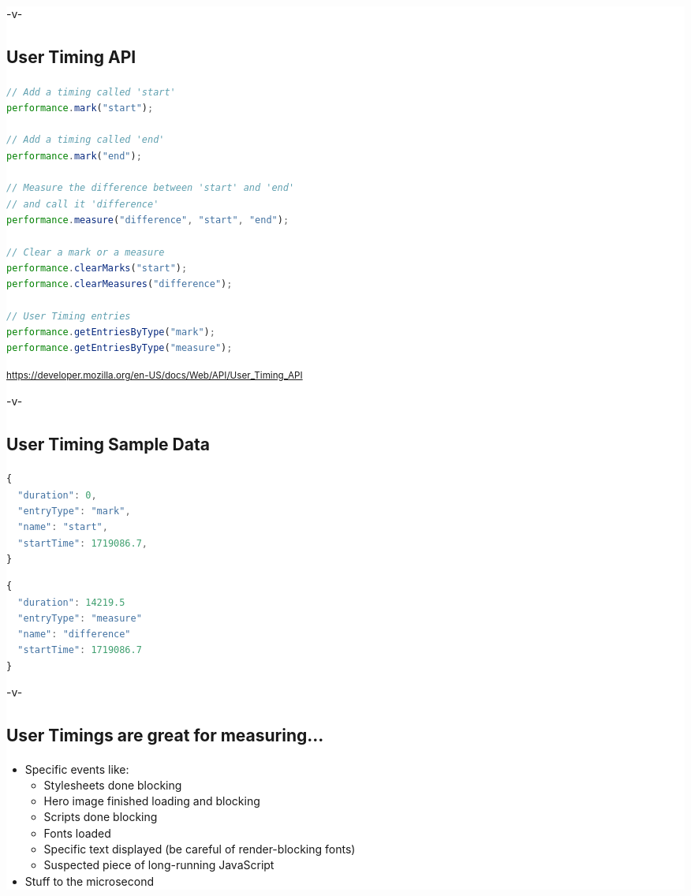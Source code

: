 -v-

## User Timing API

```javascript
// Add a timing called 'start'
performance.mark("start");

// Add a timing called 'end'
performance.mark("end");

// Measure the difference between 'start' and 'end'
// and call it 'difference'
performance.measure("difference", "start", "end");

// Clear a mark or a measure
performance.clearMarks("start");
performance.clearMeasures("difference");

// User Timing entries
performance.getEntriesByType("mark");
performance.getEntriesByType("measure");
```

<small>https://developer.mozilla.org/en-US/docs/Web/API/User_Timing_API</small>

-v-

## User Timing Sample Data

```javascript
{
  "duration": 0,
  "entryType": "mark",
  "name": "start",
  "startTime": 1719086.7,
}
```

```javascript
{
  "duration": 14219.5
  "entryType": "measure"
  "name": "difference"
  "startTime": 1719086.7
}
```

-v-

## User Timings are great for measuring...

- Specific events like:
  - Stylesheets done blocking
  - Hero image finished loading and blocking
  - Scripts done blocking
  - Fonts loaded
  - Specific text displayed (be careful of render-blocking fonts)
  - Suspected piece of long-running JavaScript
- Stuff to the microsecond
